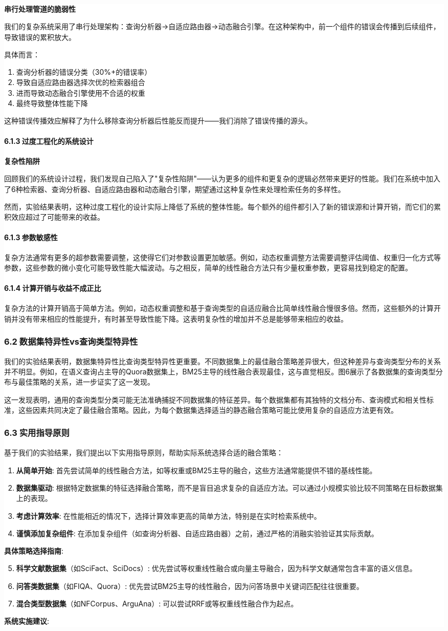**串行处理管道的脆弱性**

我们的复杂系统采用了串行处理架构：查询分析器→自适应路由器→动态融合引擎。在这种架构中，前一个组件的错误会传播到后续组件，导致错误的累积放大。

具体而言：
1. 查询分析器的错误分类（30%+的错误率）
2. 导致自适应路由器选择次优的检索器组合
3. 进而导致动态融合引擎使用不合适的权重
4. 最终导致整体性能下降

这种错误传播效应解释了为什么移除查询分析器后性能反而提升——我们消除了错误传播的源头。

#### 6.1.3 过度工程化的系统设计

**复杂性陷阱**

回顾我们的系统设计过程，我们发现自己陷入了"复杂性陷阱"——认为更多的组件和更复杂的逻辑必然带来更好的性能。我们在系统中加入了6种检索器、查询分析器、自适应路由器和动态融合引擎，期望通过这种复杂性来处理检索任务的多样性。

然而，实验结果表明，这种过度工程化的设计实际上降低了系统的整体性能。每个额外的组件都引入了新的错误源和计算开销，而它们的累积效应超过了可能带来的收益。

#### 6.1.3 参数敏感性

复杂方法通常有更多的超参数需要调整，这使得它们对参数设置更加敏感。例如，动态权重调整方法需要调整评估阈值、权重归一化方式等参数，这些参数的微小变化可能导致性能大幅波动。与之相反，简单的线性融合方法只有少量权重参数，更容易找到稳定的配置。

#### 6.1.4 计算开销与收益不成正比

复杂方法的计算开销高于简单方法。例如，动态权重调整和基于查询类型的自适应融合比简单线性融合慢很多倍。然而，这些额外的计算开销并没有带来相应的性能提升，有时甚至导致性能下降。这表明复杂性的增加并不总是能够带来相应的收益。

### 6.2 数据集特异性vs查询类型特异性

我们的实验结果表明，数据集特异性比查询类型特异性更重要。不同数据集上的最佳融合策略差异很大，但这种差异与查询类型分布的关系并不明显。例如，在语义查询占主导的Quora数据集上，BM25主导的线性融合表现最佳，这与直觉相反。图6展示了各数据集的查询类型分布与最佳策略的关系，进一步证实了这一发现。

这一发现表明，通用的查询类型分类可能无法准确捕捉不同数据集的特征差异。每个数据集都有其独特的文档分布、查询模式和相关性标准，这些因素共同决定了最佳融合策略。因此，为每个数据集选择适当的静态融合策略可能比使用复杂的自适应方法更有效。

### 6.3 实用指导原则

基于我们的实验结果，我们提出以下实用指导原则，帮助实际系统选择合适的融合策略：

1. **从简单开始**: 首先尝试简单的线性融合方法，如等权重或BM25主导的融合，这些方法通常能提供不错的基线性能。

2. **数据集驱动**: 根据特定数据集的特征选择融合策略，而不是盲目追求复杂的自适应方法。可以通过小规模实验比较不同策略在目标数据集上的表现。

3. **考虑计算效率**: 在性能相近的情况下，选择计算效率更高的简单方法，特别是在实时检索系统中。

4. **谨慎添加复杂组件**: 在添加复杂组件（如查询分析器、自适应路由器）之前，通过严格的消融实验验证其实际贡献。

**具体策略选择指南**:

5. **科学文献数据集**（如SciFact、SciDocs）: 优先尝试等权重线性融合或向量主导融合，因为科学文献通常包含丰富的语义信息。

6. **问答类数据集**（如FIQA、Quora）: 优先尝试BM25主导的线性融合，因为问答场景中关键词匹配往往很重要。

7. **混合类型数据集**（如NFCorpus、ArguAna）: 可以尝试RRF或等权重线性融合作为起点。

**系统实施建议**:
